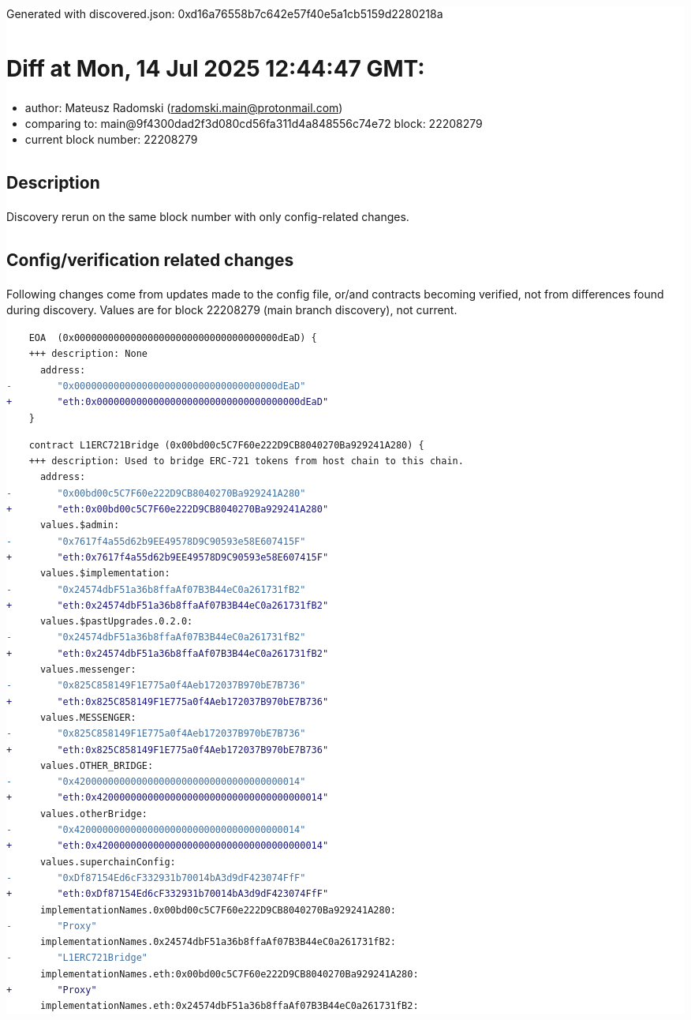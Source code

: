 Generated with discovered.json: 0xd16a76558b7c642e57f40e5a1cb5159d2280218a

# Diff at Mon, 14 Jul 2025 12:44:47 GMT:

- author: Mateusz Radomski (<radomski.main@protonmail.com>)
- comparing to: main@9f4300dad2f3d080cd56fa311d4a848556c74e72 block: 22208279
- current block number: 22208279

## Description

Discovery rerun on the same block number with only config-related changes.

## Config/verification related changes

Following changes come from updates made to the config file,
or/and contracts becoming verified, not from differences found during
discovery. Values are for block 22208279 (main branch discovery), not current.

```diff
    EOA  (0x000000000000000000000000000000000000dEaD) {
    +++ description: None
      address:
-        "0x000000000000000000000000000000000000dEaD"
+        "eth:0x000000000000000000000000000000000000dEaD"
    }
```

```diff
    contract L1ERC721Bridge (0x00bd00c5C7F60e222D9CB8040270Ba929241A280) {
    +++ description: Used to bridge ERC-721 tokens from host chain to this chain.
      address:
-        "0x00bd00c5C7F60e222D9CB8040270Ba929241A280"
+        "eth:0x00bd00c5C7F60e222D9CB8040270Ba929241A280"
      values.$admin:
-        "0x7617f4a55d62b9EE49578D9C90593e58E607415F"
+        "eth:0x7617f4a55d62b9EE49578D9C90593e58E607415F"
      values.$implementation:
-        "0x24574dbF51a36b8ffaAf07B3B44eC0a261731fB2"
+        "eth:0x24574dbF51a36b8ffaAf07B3B44eC0a261731fB2"
      values.$pastUpgrades.0.2.0:
-        "0x24574dbF51a36b8ffaAf07B3B44eC0a261731fB2"
+        "eth:0x24574dbF51a36b8ffaAf07B3B44eC0a261731fB2"
      values.messenger:
-        "0x825C858149F1E775a0f4Aeb172037B970bE7B736"
+        "eth:0x825C858149F1E775a0f4Aeb172037B970bE7B736"
      values.MESSENGER:
-        "0x825C858149F1E775a0f4Aeb172037B970bE7B736"
+        "eth:0x825C858149F1E775a0f4Aeb172037B970bE7B736"
      values.OTHER_BRIDGE:
-        "0x4200000000000000000000000000000000000014"
+        "eth:0x4200000000000000000000000000000000000014"
      values.otherBridge:
-        "0x4200000000000000000000000000000000000014"
+        "eth:0x4200000000000000000000000000000000000014"
      values.superchainConfig:
-        "0xDf87154Ed6cF332931b70014bA3d9dF423074FfF"
+        "eth:0xDf87154Ed6cF332931b70014bA3d9dF423074FfF"
      implementationNames.0x00bd00c5C7F60e222D9CB8040270Ba929241A280:
-        "Proxy"
      implementationNames.0x24574dbF51a36b8ffaAf07B3B44eC0a261731fB2:
-        "L1ERC721Bridge"
      implementationNames.eth:0x00bd00c5C7F60e222D9CB8040270Ba929241A280:
+        "Proxy"
      implementationNames.eth:0x24574dbF51a36b8ffaAf07B3B44eC0a261731fB2:
```